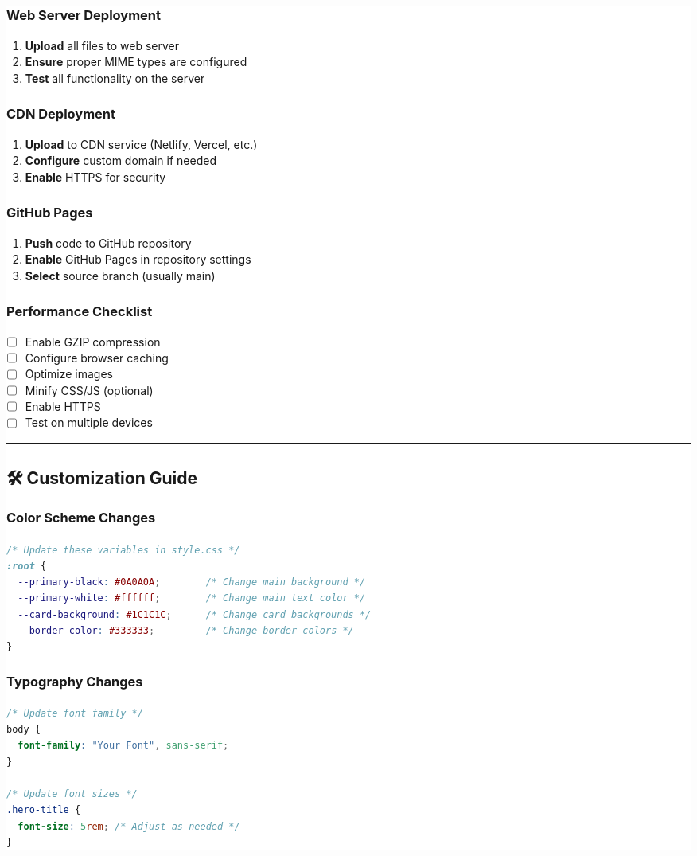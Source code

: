 ### Web Server Deployment
1. **Upload** all files to web server
2. **Ensure** proper MIME types are configured
3. **Test** all functionality on the server

### CDN Deployment
1. **Upload** to CDN service (Netlify, Vercel, etc.)
2. **Configure** custom domain if needed
3. **Enable** HTTPS for security

### GitHub Pages
1. **Push** code to GitHub repository
2. **Enable** GitHub Pages in repository settings
3. **Select** source branch (usually main)

### Performance Checklist
- [ ] Enable GZIP compression
- [ ] Configure browser caching
- [ ] Optimize images
- [ ] Minify CSS/JS (optional)
- [ ] Enable HTTPS
- [ ] Test on multiple devices

---

## 🛠️ Customization Guide

### Color Scheme Changes
```css
/* Update these variables in style.css */
:root {
  --primary-black: #0A0A0A;        /* Change main background */
  --primary-white: #ffffff;        /* Change main text color */
  --card-background: #1C1C1C;      /* Change card backgrounds */
  --border-color: #333333;         /* Change border colors */
}
```

### Typography Changes
```css
/* Update font family */
body {
  font-family: "Your Font", sans-serif;
}

/* Update font sizes */
.hero-title {
  font-size: 5rem; /* Adjust as needed */
}
```
